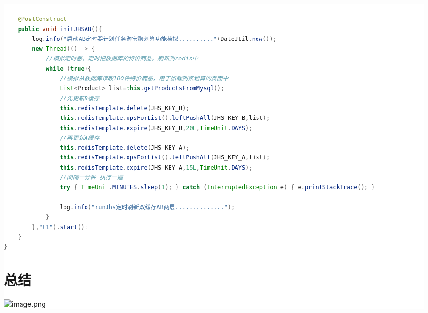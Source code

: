 ```java

    @PostConstruct
    public void initJHSAB(){
        log.info("启动AB定时器计划任务淘宝聚划算功能模拟.........."+DateUtil.now());
        new Thread(() -> {
            //模拟定时器，定时把数据库的特价商品，刷新到redis中
            while (true){
                //模拟从数据库读取100件特价商品，用于加载到聚划算的页面中
                List<Product> list=this.getProductsFromMysql();
                //先更新B缓存
                this.redisTemplate.delete(JHS_KEY_B);
                this.redisTemplate.opsForList().leftPushAll(JHS_KEY_B,list);
                this.redisTemplate.expire(JHS_KEY_B,20L,TimeUnit.DAYS);
                //再更新A缓存
                this.redisTemplate.delete(JHS_KEY_A);
                this.redisTemplate.opsForList().leftPushAll(JHS_KEY_A,list);
                this.redisTemplate.expire(JHS_KEY_A,15L,TimeUnit.DAYS);
                //间隔一分钟 执行一遍
                try { TimeUnit.MINUTES.sleep(1); } catch (InterruptedException e) { e.printStackTrace(); }

                log.info("runJhs定时刷新双缓存AB两层..............");
            }
        },"t1").start();
    }
}

```
# 总结
![image.png](https://cdn.nlark.com/yuque/0/2023/png/12600036/1698413097899-2bc56e4f-efd6-4d6c-a3a9-797c1d676d08.png#averageHue=%23dbe7e2&clientId=u52168dea-6965-4&from=paste&height=332&id=ub64b2d98&originHeight=498&originWidth=1451&originalType=binary&ratio=1.5&rotation=0&showTitle=false&size=301886&status=done&style=none&taskId=u6cf7b292-728c-4407-b0ff-0c6a5526bea&title=&width=967.3333333333334)
